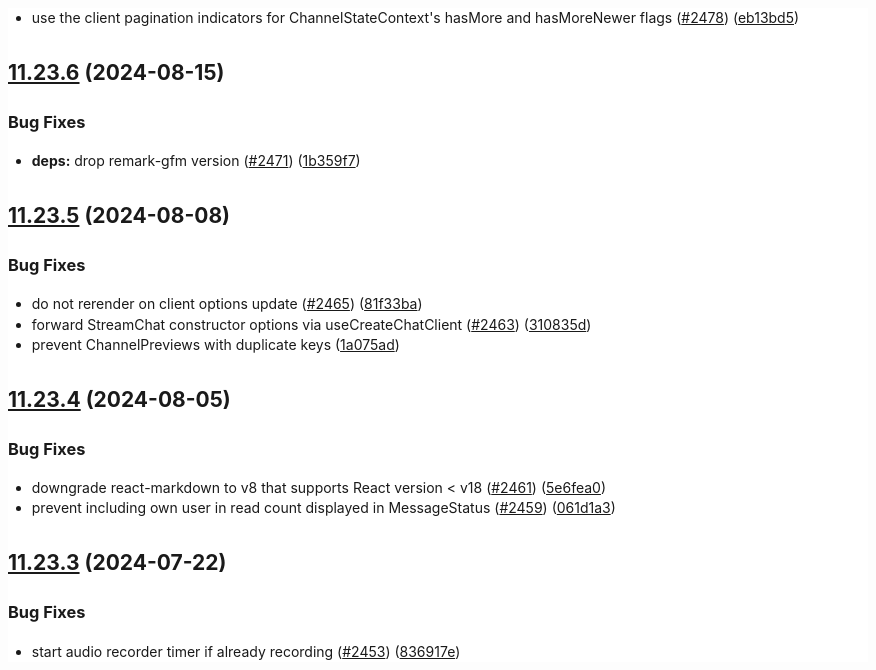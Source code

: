 * use the client pagination indicators for ChannelStateContext's hasMore and hasMoreNewer flags ([#2478](https://github.com/GetStream/stream-chat-react/issues/2478)) ([eb13bd5](https://github.com/GetStream/stream-chat-react/commit/eb13bd51ec296f36f9a09edd28704ea2d22f3ed1))

## [11.23.6](https://github.com/GetStream/stream-chat-react/compare/v11.23.5...v11.23.6) (2024-08-15)


### Bug Fixes

* **deps:** drop remark-gfm version ([#2471](https://github.com/GetStream/stream-chat-react/issues/2471)) ([1b359f7](https://github.com/GetStream/stream-chat-react/commit/1b359f7e4a5d4cca6edc3abbd97dee42b55c4a79))

## [11.23.5](https://github.com/GetStream/stream-chat-react/compare/v11.23.4...v11.23.5) (2024-08-08)


### Bug Fixes

* do not rerender on client options update ([#2465](https://github.com/GetStream/stream-chat-react/issues/2465)) ([81f33ba](https://github.com/GetStream/stream-chat-react/commit/81f33bae3933c7637e3a2a93b9c53be0511b45f6))
* forward StreamChat constructor options via useCreateChatClient ([#2463](https://github.com/GetStream/stream-chat-react/issues/2463)) ([310835d](https://github.com/GetStream/stream-chat-react/commit/310835dc17e1228cd76d825a1dadb0f681ea552b))
* prevent ChannelPreviews with duplicate keys ([1a075ad](https://github.com/GetStream/stream-chat-react/commit/1a075ad54f834c8a205fd615207e3fde5febf8c2))

## [11.23.4](https://github.com/GetStream/stream-chat-react/compare/v11.23.3...v11.23.4) (2024-08-05)


### Bug Fixes

* downgrade react-markdown to v8 that supports React version < v18 ([#2461](https://github.com/GetStream/stream-chat-react/issues/2461)) ([5e6fea0](https://github.com/GetStream/stream-chat-react/commit/5e6fea0f6224c7266ef2eabc32c087cad81e3a8b))
* prevent including own user in read count displayed in MessageStatus ([#2459](https://github.com/GetStream/stream-chat-react/issues/2459)) ([061d1a3](https://github.com/GetStream/stream-chat-react/commit/061d1a3eff7e029f9ce61e24206ed6497364b556))

## [11.23.3](https://github.com/GetStream/stream-chat-react/compare/v11.23.2...v11.23.3) (2024-07-22)


### Bug Fixes

* start audio recorder timer if already recording ([#2453](https://github.com/GetStream/stream-chat-react/issues/2453)) ([836917e](https://github.com/GetStream/stream-chat-react/commit/836917e3b231f3c1f30a98004bce367d37cf4a63))

